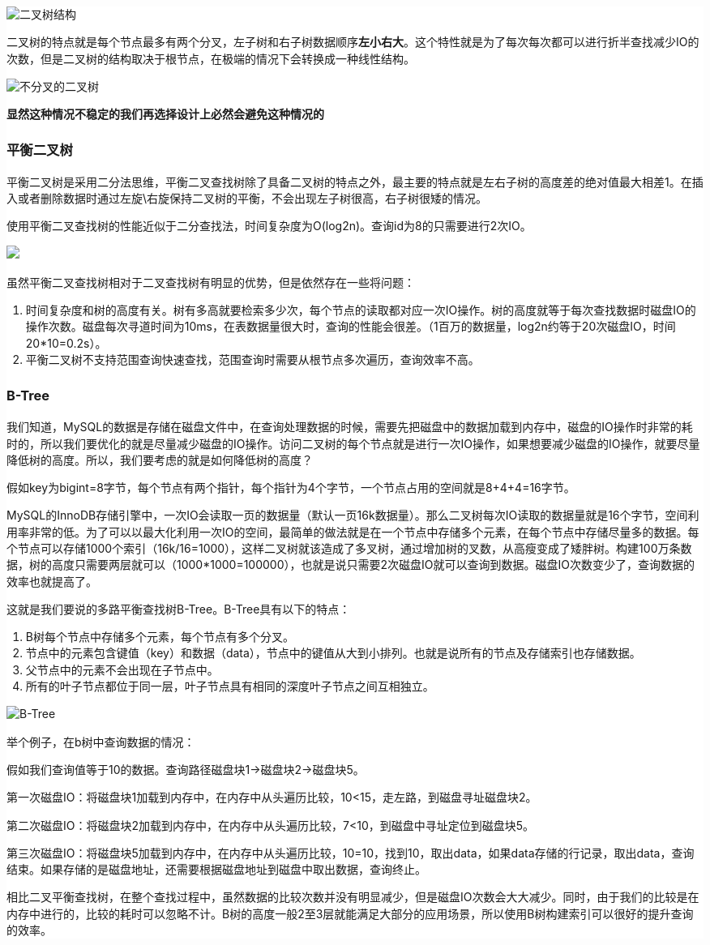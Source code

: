 ![二叉树结构](./images/index-introduce/二叉树数据结构.png)

二叉树的特点就是每个节点最多有两个分叉，左子树和右子树数据顺序**左小右大**。这个特性就是为了每次每次都可以进行折半查找减少IO的次数，但是二叉树的结构取决于根节点，在极端的情况下会转换成一种线性结构。

![不分叉的二叉树](./images/index-introduce/不分叉的二叉树.png)

**显然这种情况不稳定的我们再选择设计上必然会避免这种情况的**

### 平衡二叉树

平衡二叉树是采用二分法思维，平衡二叉查找树除了具备二叉树的特点之外，最主要的特点就是左右子树的高度差的绝对值最大相差1。在插入或者删除数据时通过左旋\右旋保持二叉树的平衡，不会出现左子树很高，右子树很矮的情况。

使用平衡二叉查找树的性能近似于二分查找法，时间复杂度为O(log2n)。查询id为8的只需要进行2次IO。

![](./images/index-introduce/二叉树数据结构.png)

虽然平衡二叉查找树相对于二叉查找树有明显的优势，但是依然存在一些将问题：

1. 时间复杂度和树的高度有关。树有多高就要检索多少次，每个节点的读取都对应一次IO操作。树的高度就等于每次查找数据时磁盘IO的操作次数。磁盘每次寻道时间为10ms，在表数据量很大时，查询的性能会很差。（1百万的数据量，log2n约等于20次磁盘IO，时间20*10=0.2s）。
2. 平衡二叉树不支持范围查询快速查找，范围查询时需要从根节点多次遍历，查询效率不高。

###  B-Tree

我们知道，MySQL的数据是存储在磁盘文件中，在查询处理数据的时候，需要先把磁盘中的数据加载到内存中，磁盘的IO操作时非常的耗时的，所以我们要优化的就是尽量减少磁盘的IO操作。访问二叉树的每个节点就是进行一次IO操作，如果想要减少磁盘的IO操作，就要尽量降低树的高度。所以，我们要考虑的就是如何降低树的高度？

假如key为bigint=8字节，每个节点有两个指针，每个指针为4个字节，一个节点占用的空间就是8+4+4=16字节。

MySQL的InnoDB存储引擎中，一次IO会读取一页的数据量（默认一页16k数据量）。那么二叉树每次IO读取的数据量就是16个字节，空间利用率非常的低。为了可以以最大化利用一次IO的空间，最简单的做法就是在一个节点中存储多个元素，在每个节点中存储尽量多的数据。每个节点可以存储1000个索引（16k/16=1000），这样二叉树就该造成了多叉树，通过增加树的叉数，从高瘦变成了矮胖树。构建100万条数据，树的高度只需要两层就可以（1000*1000=100000），也就是说只需要2次磁盘IO就可以查询到数据。磁盘IO次数变少了，查询数据的效率也就提高了。

这就是我们要说的多路平衡查找树B-Tree。B-Tree具有以下的特点：

1. B树每个节点中存储多个元素，每个节点有多个分叉。
2. 节点中的元素包含键值（key）和数据（data），节点中的键值从大到小排列。也就是说所有的节点及存储索引也存储数据。
3. 父节点中的元素不会出现在子节点中。
4. 所有的叶子节点都位于同一层，叶子节点具有相同的深度叶子节点之间互相独立。

![B-Tree](./images/index-introduce/B-Tree结构.png)

举个例子，在b树中查询数据的情况：

假如我们查询值等于10的数据。查询路径磁盘块1->磁盘块2->磁盘块5。

第一次磁盘IO：将磁盘块1加载到内存中，在内存中从头遍历比较，10<15，走左路，到磁盘寻址磁盘块2。

第二次磁盘IO：将磁盘块2加载到内存中，在内存中从头遍历比较，7<10，到磁盘中寻址定位到磁盘块5。

第三次磁盘IO：将磁盘块5加载到内存中，在内存中从头遍历比较，10=10，找到10，取出data，如果data存储的行记录，取出data，查询结束。如果存储的是磁盘地址，还需要根据磁盘地址到磁盘中取出数据，查询终止。

相比二叉平衡查找树，在整个查找过程中，虽然数据的比较次数并没有明显减少，但是磁盘IO次数会大大减少。同时，由于我们的比较是在内存中进行的，比较的耗时可以忽略不计。B树的高度一般2至3层就能满足大部分的应用场景，所以使用B树构建索引可以很好的提升查询的效率。
